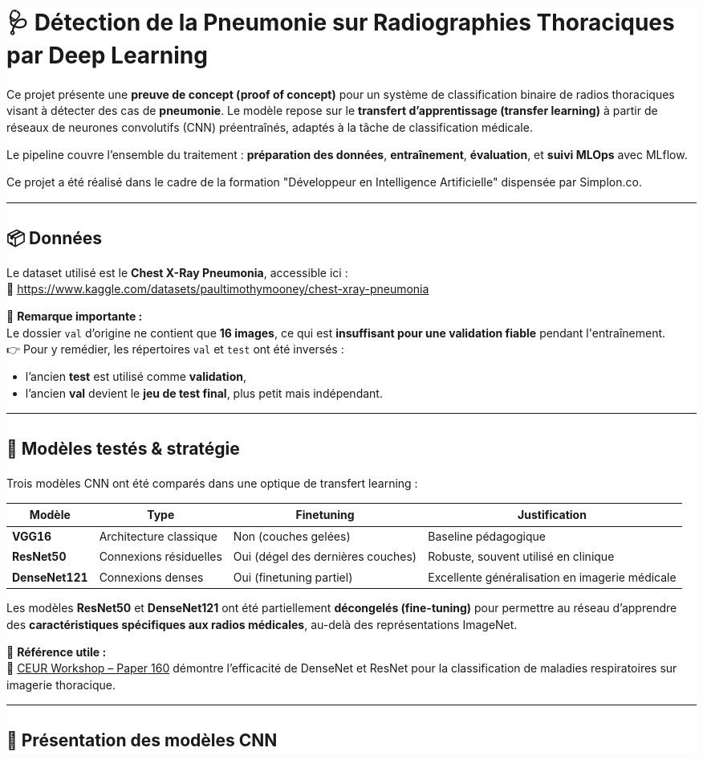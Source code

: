 # 🩺 Détection de la Pneumonie sur Radiographies Thoraciques par Deep Learning

Ce projet présente une **preuve de concept (proof of concept)** pour un système de classification binaire de radios thoraciques visant à détecter des cas de **pneumonie**. Le modèle repose sur le **transfert d’apprentissage (transfer learning)** à partir de réseaux de neurones convolutifs (CNN) préentraînés, adaptés à la tâche de classification médicale.

Le pipeline couvre l’ensemble du traitement : **préparation des données**, **entraînement**, **évaluation**, et **suivi MLOps** avec MLflow.

Ce projet a été réalisé dans le cadre de la formation "Développeur en Intelligence Artificielle" dispensée par Simplon.co.

---

## 📦 Données

Le dataset utilisé est le **Chest X-Ray Pneumonia**, accessible ici :  
🔗 https://www.kaggle.com/datasets/paultimothymooney/chest-xray-pneumonia

📌 **Remarque importante :**  
Le dossier `val` d’origine ne contient que **16 images**, ce qui est **insuffisant pour une validation fiable** pendant l'entraînement.  
👉 Pour y remédier, les répertoires `val` et `test` ont été inversés :  
- l’ancien **test** est utilisé comme **validation**,  
- l’ancien **val** devient le **jeu de test final**, plus petit mais indépendant.

---

## 🧠 Modèles testés & stratégie

Trois modèles CNN ont été comparés dans une optique de transfert learning :

| Modèle       | Type                  | Finetuning       | Justification |
|--------------|-----------------------|------------------|---------------|
| **VGG16**     | Architecture classique | Non (couches gelées) | Baseline pédagogique |
| **ResNet50**  | Connexions résiduelles | Oui (dégel des dernières couches) | Robuste, souvent utilisé en clinique |
| **DenseNet121** | Connexions denses     | Oui (finetuning partiel) | Excellente généralisation en imagerie médicale |

Les modèles **ResNet50** et **DenseNet121** ont été partiellement **décongelés (fine-tuning)** pour permettre au réseau d’apprendre des **caractéristiques spécifiques aux radios médicales**, au-delà des représentations ImageNet.

🔬 **Référence utile :**  
📄 [CEUR Workshop – Paper 160](https://ceur-ws.org/Vol-3740/paper-160.pdf) démontre l’efficacité de DenseNet et ResNet pour la classification de maladies respiratoires sur imagerie thoracique.

---
## 🧩 Présentation des modèles CNN
